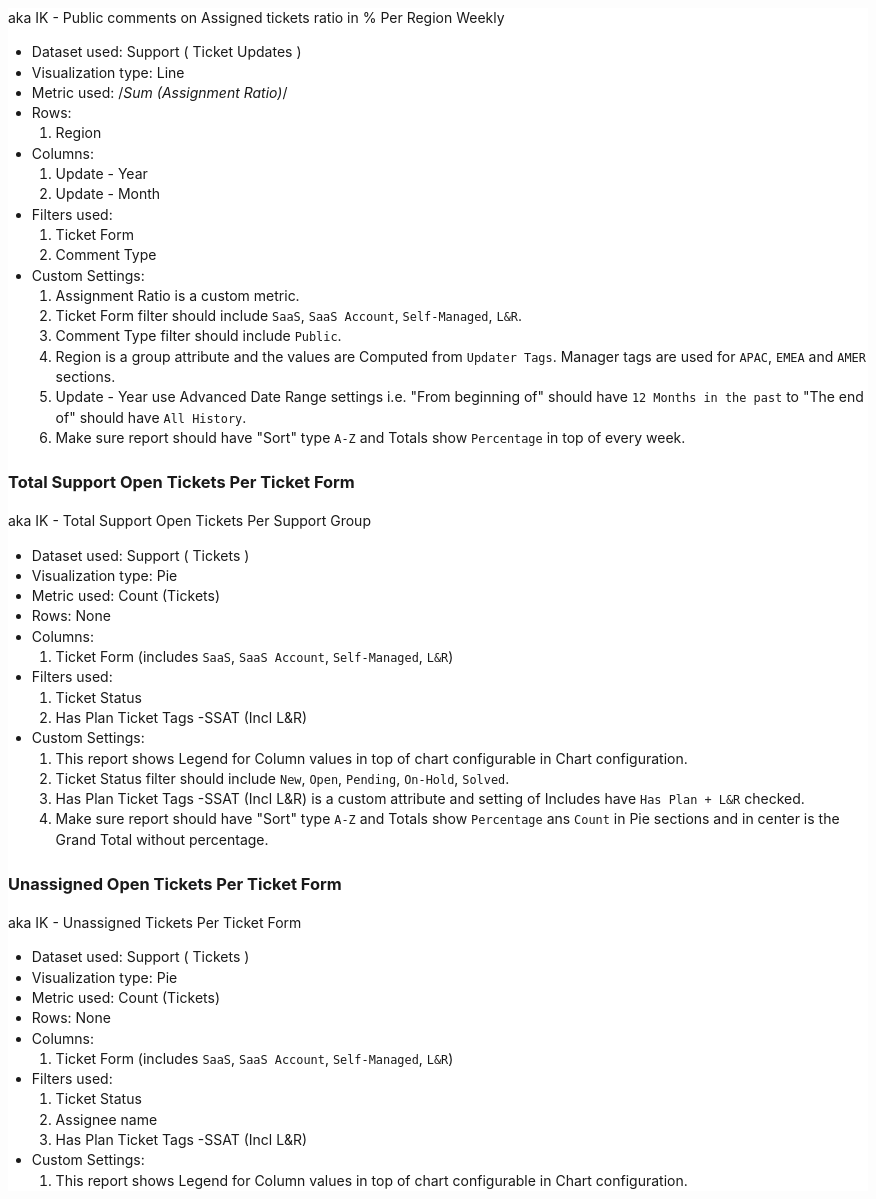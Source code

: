 aka IK - Public comments on Assigned tickets ratio in % Per Region Weekly

- Dataset used: Support ( Ticket Updates )
- Visualization type: Line
- Metric used: /*Sum (Assignment Ratio)*/
- Rows:
    1. Region
- Columns:
    1. Update - Year
    1. Update - Month
- Filters used:
    1. Ticket Form
    1. Comment Type
- Custom Settings:
    1. Assignment Ratio is a custom metric.
    1. Ticket Form filter should include `SaaS`, `SaaS Account`, `Self-Managed`, `L&R`.
    1. Comment Type filter should include `Public`.
    1. Region is a group attribute and the values are Computed from `Updater Tags`. Manager tags are used for `APAC`, `EMEA` and `AMER` sections.
    1. Update - Year use Advanced Date Range settings i.e. "From beginning of" should have `12 Months in the past` to "The end of" should have `All History`.
    1. Make sure report should have "Sort" type `A-Z` and Totals show `Percentage` in top of every week.

### Total Support Open Tickets Per Ticket Form

aka IK - Total Support Open Tickets Per Support Group

- Dataset used: Support ( Tickets )
- Visualization type: Pie
- Metric used: Count (Tickets)
- Rows:
    None
- Columns:
    1. Ticket Form
        (includes `SaaS`, `SaaS Account`, `Self-Managed`, `L&R`)
- Filters used:
    1. Ticket Status
    1. Has Plan Ticket Tags -SSAT (Incl L&R)
- Custom Settings:
    1. This report shows Legend for Column values in top of chart configurable in Chart configuration.
    1. Ticket Status filter should include `New`, `Open`, `Pending`, `On-Hold`, `Solved`.
    1. Has Plan Ticket Tags -SSAT (Incl L&R) is a custom attribute and setting of Includes have `Has Plan + L&R` checked.
    1. Make sure report should have "Sort" type `A-Z` and Totals show `Percentage` ans `Count` in Pie sections and in center is the Grand Total without percentage.

### Unassigned Open Tickets Per Ticket Form

aka IK - Unassigned Tickets Per Ticket Form

- Dataset used: Support ( Tickets )
- Visualization type: Pie
- Metric used: Count (Tickets)
- Rows:
    None
- Columns:
    1. Ticket Form
        (includes `SaaS`, `SaaS Account`, `Self-Managed`, `L&R`)
- Filters used:
    1. Ticket Status
    1. Assignee name
    1. Has Plan Ticket Tags -SSAT (Incl L&R)
- Custom Settings:
    1. This report shows Legend for Column values in top of chart configurable in Chart configuration.
